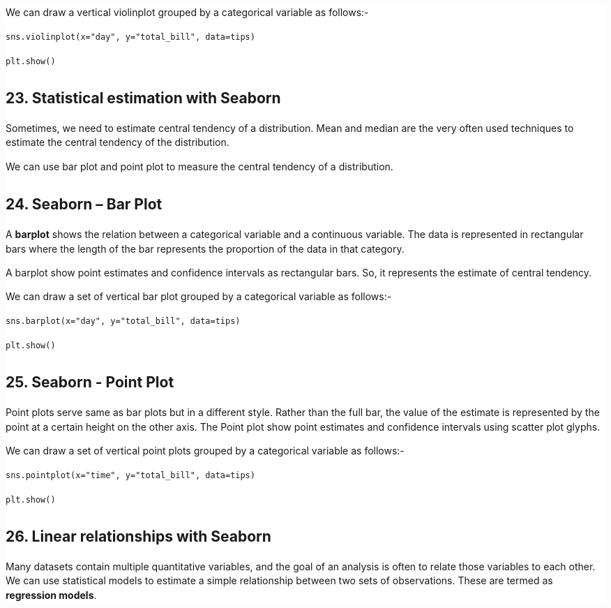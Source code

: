 We can draw a vertical violinplot grouped by a categorical variable as follows:-


`sns.violinplot(x="day", y="total_bill", data=tips)`

`plt.show()`



## 23. Statistical estimation with Seaborn

Sometimes, we need to estimate central tendency of a distribution. Mean and median are the very often used techniques to estimate 
the central tendency of the distribution.

We can use bar plot and point plot to measure the central tendency of a distribution.



## 24. Seaborn – Bar Plot

A **barplot** shows the relation between a categorical variable and a continuous variable. The data is represented in rectangular 
bars where the length of the bar represents the proportion of the data in that category. 


A barplot show point estimates and confidence intervals as rectangular bars. So, it represents the estimate of central tendency. 


We can draw a set of vertical bar plot grouped by a categorical variable as follows:-


`sns.barplot(x="day", y="total_bill", data=tips)`

`plt.show()`



## 25. Seaborn - Point Plot


Point plots serve same as bar plots but in a different style. Rather than the full bar, the value of the estimate is represented by 
the point at a certain height on the other axis. The Point plot show point estimates and confidence intervals using scatter plot glyphs.


We can draw a set of vertical point plots grouped by a categorical variable as follows:-


`sns.pointplot(x="time", y="total_bill", data=tips)`

`plt.show()`



## 26. Linear relationships with Seaborn


Many datasets contain multiple quantitative variables, and the goal of an analysis is often to relate those variables to each other. 
We can use statistical models to estimate a simple relationship between two sets of observations. These are termed as **regression models**.
